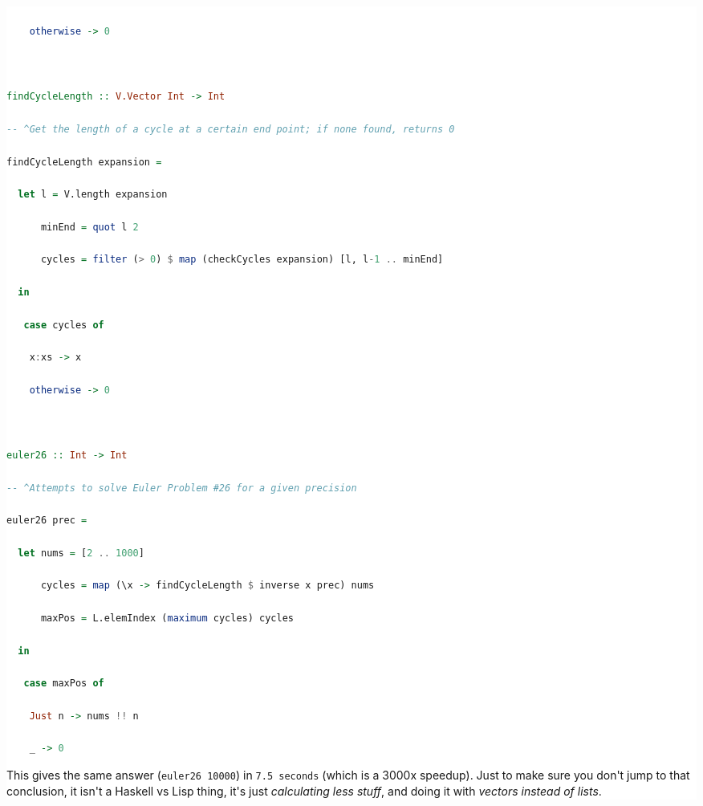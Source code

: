 ```haskell

    otherwise -> 0



findCycleLength :: V.Vector Int -> Int

-- ^Get the length of a cycle at a certain end point; if none found, returns 0

findCycleLength expansion =

  let l = V.length expansion

      minEnd = quot l 2

      cycles = filter (> 0) $ map (checkCycles expansion) [l, l-1 .. minEnd]

  in

   case cycles of

    x:xs -> x

    otherwise -> 0

   

euler26 :: Int -> Int

-- ^Attempts to solve Euler Problem #26 for a given precision

euler26 prec =

  let nums = [2 .. 1000]

      cycles = map (\x -> findCycleLength $ inverse x prec) nums

      maxPos = L.elemIndex (maximum cycles) cycles

  in

   case maxPos of

    Just n -> nums !! n

    _ -> 0

```



This gives the same answer (`euler26 10000`) in `7.5 seconds` (which is a 3000x speedup). Just to make sure you don't jump to that conclusion, it isn't a Haskell vs Lisp thing, it's just _calculating less stuff_, and doing it with _vectors instead of lists_.
